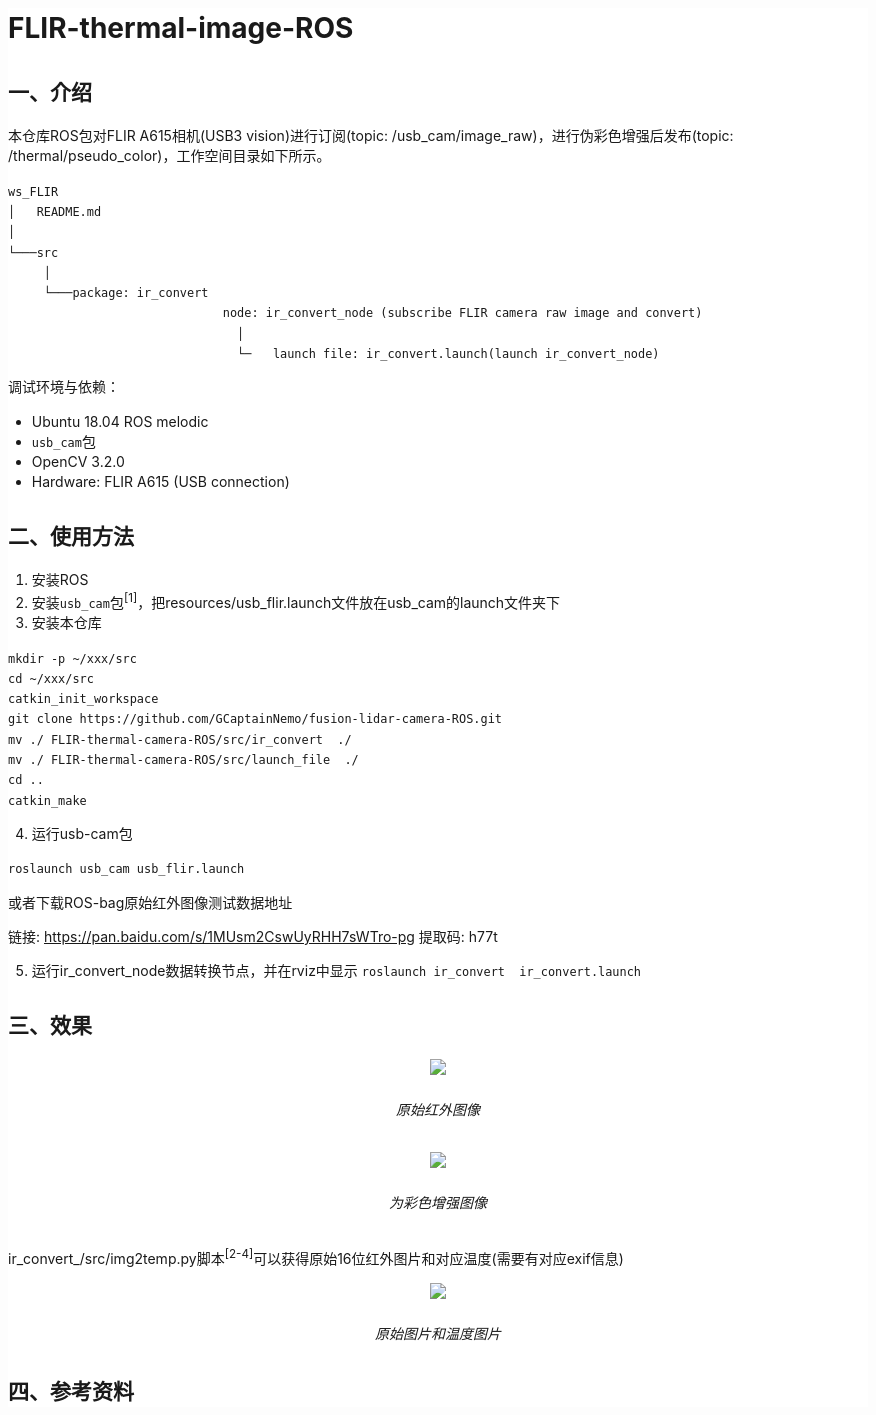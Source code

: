 # FLIR-thermal-image-ROS
## 一、介绍
本仓库ROS包对FLIR A615相机(USB3 vision)进行订阅(topic: /usb_cam/image_raw)，进行伪彩色增强后发布(topic: /thermal/pseudo_color)，工作空间目录如下所示。
```
ws_FLIR
│   README.md
│   
└───src
     │
     └───package: ir_convert
                              node: ir_convert_node (subscribe FLIR camera raw image and convert)
                                │                        
                                └─   launch file: ir_convert.launch(launch ir_convert_node)
```

调试环境与依赖：
* Ubuntu 18.04 ROS melodic
* `usb_cam`包 
* OpenCV 3.2.0
* Hardware: FLIR A615 (USB connection)

## 二、使用方法
1. 安装ROS
2. 安装`usb_cam`包<sup>[1]</sup>，把resources/usb_flir.launch文件放在usb_cam的launch文件夹下
3. 安装本仓库
```
mkdir -p ~/xxx/src
cd ~/xxx/src
catkin_init_workspace
git clone https://github.com/GCaptainNemo/fusion-lidar-camera-ROS.git
mv ./ FLIR-thermal-camera-ROS/src/ir_convert  ./
mv ./ FLIR-thermal-camera-ROS/src/launch_file  ./
cd ..
catkin_make

```
4. 运行usb-cam包
```
roslaunch usb_cam usb_flir.launch
```

或者下载ROS-bag原始红外图像测试数据地址

链接: https://pan.baidu.com/s/1MUsm2CswUyRHH7sWTro-pg 提取码: h77t 

5. 运行ir_convert_node数据转换节点，并在rviz中显示
```roslaunch ir_convert  ir_convert.launch``` 

## 三、效果

<p align="center"><img src="./result/raw_image.png"  width=50%></p>
<h6 align="center"> 原始红外图像</h6>

<p align="center"><img src="./result/pseudo_color_image.png"  width=50%></p>
<h6 align="center"> 为彩色增强图像</h6>

ir_convert_/src/img2temp.py脚本<sup>[2-4]</sup>可以获得原始16位红外图片和对应温度(需要有对应exif信息)

<p align="center"><img src="./result/raw_and_temp.png"  width=50%></p>
<h6 align="center"> 原始图片和温度图片</h6>

## 四、参考资料
```